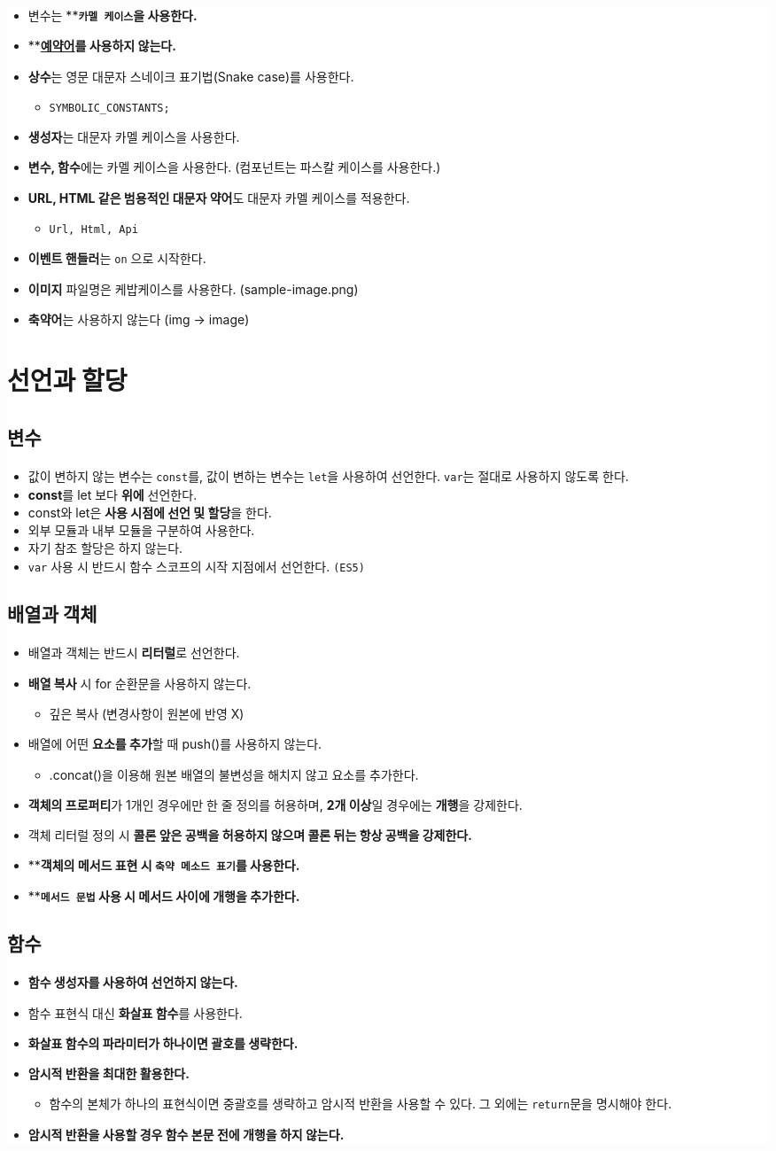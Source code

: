- 변수는 ****`카멜 케이스`을 사용한다.**
- ****[예약어](http://es5.github.io/#x7.6.1)를 사용하지 않는다.**
- ****상수****는 영문 대문자 스네이크 표기법(Snake case)를 사용한다.
    - `SYMBOLIC_CONSTANTS;`
- ****생성자****는 대문자 카멜 케이스을 사용한다.
    
- ****변수, 함수****에는 카멜 케이스을 사용한다. (컴포넌트는 파스칼 케이스를 사용한다.)
- ****URL, HTML 같은 범용적인 대문자 약어****도 대문자 카멜 케이스를 적용한다.
    - `Url, Html, Api`
- **이벤트 핸들러**는 `on` 으로 시작한다.
- **이미지** 파일명은 케밥케이스를 사용한다. (sample-image.png)
- **축약어**는 사용하지 않는다 (img → image)

# ****선언과 할당****

## ****변수****

- 값이 변하지 않는 변수는 `const`를, 값이 변하는 변수는 `let`을 사용하여 선언한다. `var`는 절대로 사용하지 않도록 한다.
- **const**를 let 보다 **위에** 선언한다.
- const와 let은 **사용 시점에 선언 및 할당**을 한다.
- 외부 모듈과 내부 모듈을 구분하여 사용한다.
- 자기 참조 할당은 하지 않는다.
- `var` 사용 시 반드시 함수 스코프의 시작 지점에서 선언한다. `(ES5)`

## 배열과 객체

- 배열과 객체는 반드시 **리터럴**로 선언한다.
    
- **배열 복사** 시 for 순환문을 사용하지 않는다.
    - 깊은 복사 (변경사항이 원본에 반영 X)
        
- 배열에 어떤 **요소를 추가**할 때 push()를 사용하지 않는다.
    - .concat()을 이용해 원본 배열의 불변성을 해치지 않고 요소를 추가한다.
        
- **객체의 프로퍼티**가 1개인 경우에만 한 줄 정의를 허용하며, **2개 이상**일 경우에는 **개행**을 강제한다.

- 객체 리터럴 정의 시 **콜론 앞은 공백을 허용하지 않으며 콜론 뒤는 항상 공백을 강제한다.**
    
- ****객체의 메서드 표현 시 `축약 메소드 표기`를 사용한다.**

- ****`메서드 문법` 사용 시 메서드 사이에 개행을 추가한다.**
    

## 함수

- ****함수 생성자를 사용하여 선언하지 않는다.****
- 함수 표현식 대신 **화살표 함수**를 사용한다.
    
- ****화살표 함수의 파라미터가 하나이면 괄호를 생략한다.****
  
    
- ****암시적 반환을 최대한 활용한다.****
    - 함수의 본체가 하나의 표현식이면 중괄호를 생략하고 암시적 반환을 사용할 수 있다. 그 외에는 `return`문을 명시해야 한다.

- ****암시적 반환을 사용할 경우 함수 본문 전에 개행을 하지 않는다.****
    